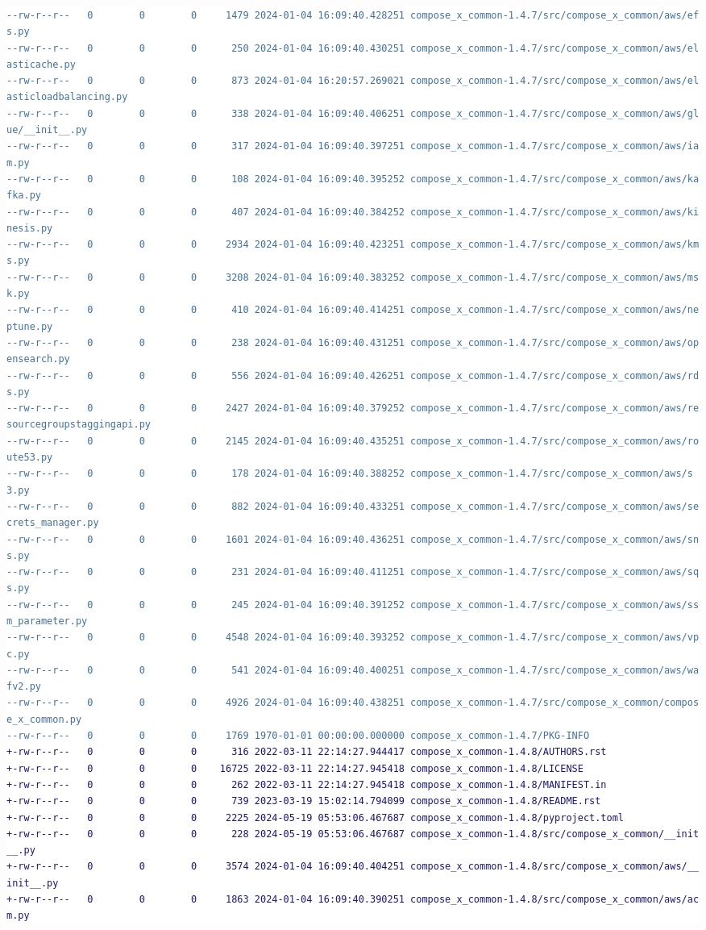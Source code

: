 ```diff
--rw-r--r--   0        0        0     1479 2024-01-04 16:09:40.428251 compose_x_common-1.4.7/src/compose_x_common/aws/efs.py
--rw-r--r--   0        0        0      250 2024-01-04 16:09:40.430251 compose_x_common-1.4.7/src/compose_x_common/aws/elasticache.py
--rw-r--r--   0        0        0      873 2024-01-04 16:20:57.269021 compose_x_common-1.4.7/src/compose_x_common/aws/elasticloadbalancing.py
--rw-r--r--   0        0        0      338 2024-01-04 16:09:40.406251 compose_x_common-1.4.7/src/compose_x_common/aws/glue/__init__.py
--rw-r--r--   0        0        0      317 2024-01-04 16:09:40.397251 compose_x_common-1.4.7/src/compose_x_common/aws/iam.py
--rw-r--r--   0        0        0      108 2024-01-04 16:09:40.395252 compose_x_common-1.4.7/src/compose_x_common/aws/kafka.py
--rw-r--r--   0        0        0      407 2024-01-04 16:09:40.384252 compose_x_common-1.4.7/src/compose_x_common/aws/kinesis.py
--rw-r--r--   0        0        0     2934 2024-01-04 16:09:40.423251 compose_x_common-1.4.7/src/compose_x_common/aws/kms.py
--rw-r--r--   0        0        0     3208 2024-01-04 16:09:40.383252 compose_x_common-1.4.7/src/compose_x_common/aws/msk.py
--rw-r--r--   0        0        0      410 2024-01-04 16:09:40.414251 compose_x_common-1.4.7/src/compose_x_common/aws/neptune.py
--rw-r--r--   0        0        0      238 2024-01-04 16:09:40.431251 compose_x_common-1.4.7/src/compose_x_common/aws/opensearch.py
--rw-r--r--   0        0        0      556 2024-01-04 16:09:40.426251 compose_x_common-1.4.7/src/compose_x_common/aws/rds.py
--rw-r--r--   0        0        0     2427 2024-01-04 16:09:40.379252 compose_x_common-1.4.7/src/compose_x_common/aws/resourcegroupstaggingapi.py
--rw-r--r--   0        0        0     2145 2024-01-04 16:09:40.435251 compose_x_common-1.4.7/src/compose_x_common/aws/route53.py
--rw-r--r--   0        0        0      178 2024-01-04 16:09:40.388252 compose_x_common-1.4.7/src/compose_x_common/aws/s3.py
--rw-r--r--   0        0        0      882 2024-01-04 16:09:40.433251 compose_x_common-1.4.7/src/compose_x_common/aws/secrets_manager.py
--rw-r--r--   0        0        0     1601 2024-01-04 16:09:40.436251 compose_x_common-1.4.7/src/compose_x_common/aws/sns.py
--rw-r--r--   0        0        0      231 2024-01-04 16:09:40.411251 compose_x_common-1.4.7/src/compose_x_common/aws/sqs.py
--rw-r--r--   0        0        0      245 2024-01-04 16:09:40.391252 compose_x_common-1.4.7/src/compose_x_common/aws/ssm_parameter.py
--rw-r--r--   0        0        0     4548 2024-01-04 16:09:40.393252 compose_x_common-1.4.7/src/compose_x_common/aws/vpc.py
--rw-r--r--   0        0        0      541 2024-01-04 16:09:40.400251 compose_x_common-1.4.7/src/compose_x_common/aws/wafv2.py
--rw-r--r--   0        0        0     4926 2024-01-04 16:09:40.438251 compose_x_common-1.4.7/src/compose_x_common/compose_x_common.py
--rw-r--r--   0        0        0     1769 1970-01-01 00:00:00.000000 compose_x_common-1.4.7/PKG-INFO
+-rw-r--r--   0        0        0      316 2022-03-11 22:14:27.944417 compose_x_common-1.4.8/AUTHORS.rst
+-rw-r--r--   0        0        0    16725 2022-03-11 22:14:27.945418 compose_x_common-1.4.8/LICENSE
+-rw-r--r--   0        0        0      262 2022-03-11 22:14:27.945418 compose_x_common-1.4.8/MANIFEST.in
+-rw-r--r--   0        0        0      739 2023-03-19 15:02:14.794099 compose_x_common-1.4.8/README.rst
+-rw-r--r--   0        0        0     2225 2024-05-19 05:53:06.467687 compose_x_common-1.4.8/pyproject.toml
+-rw-r--r--   0        0        0      228 2024-05-19 05:53:06.467687 compose_x_common-1.4.8/src/compose_x_common/__init__.py
+-rw-r--r--   0        0        0     3574 2024-01-04 16:09:40.404251 compose_x_common-1.4.8/src/compose_x_common/aws/__init__.py
+-rw-r--r--   0        0        0     1863 2024-01-04 16:09:40.390251 compose_x_common-1.4.8/src/compose_x_common/aws/acm.py
```